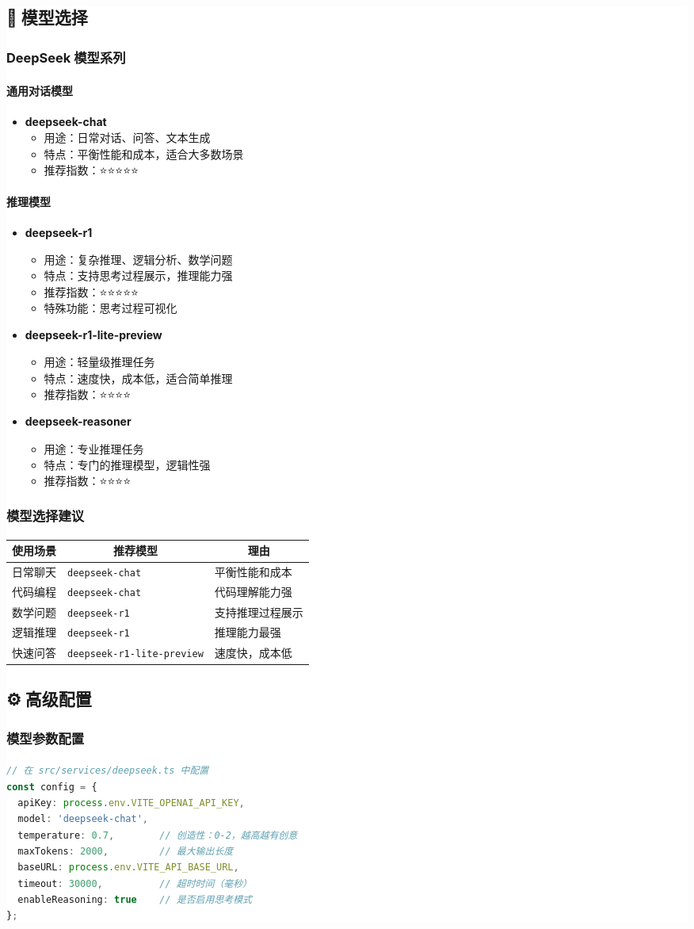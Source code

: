 ## 🎯 模型选择

### DeepSeek 模型系列

#### 通用对话模型
- **deepseek-chat**
  - 用途：日常对话、问答、文本生成
  - 特点：平衡性能和成本，适合大多数场景
  - 推荐指数：⭐⭐⭐⭐⭐

#### 推理模型
- **deepseek-r1**
  - 用途：复杂推理、逻辑分析、数学问题
  - 特点：支持思考过程展示，推理能力强
  - 推荐指数：⭐⭐⭐⭐⭐
  - 特殊功能：思考过程可视化

- **deepseek-r1-lite-preview**
  - 用途：轻量级推理任务
  - 特点：速度快，成本低，适合简单推理
  - 推荐指数：⭐⭐⭐⭐

- **deepseek-reasoner**
  - 用途：专业推理任务
  - 特点：专门的推理模型，逻辑性强
  - 推荐指数：⭐⭐⭐⭐

### 模型选择建议

| 使用场景 | 推荐模型 | 理由 |
|----------|----------|------|
| 日常聊天 | `deepseek-chat` | 平衡性能和成本 |
| 代码编程 | `deepseek-chat` | 代码理解能力强 |
| 数学问题 | `deepseek-r1` | 支持推理过程展示 |
| 逻辑推理 | `deepseek-r1` | 推理能力最强 |
| 快速问答 | `deepseek-r1-lite-preview` | 速度快，成本低 |

## ⚙️ 高级配置

### 模型参数配置

```typescript
// 在 src/services/deepseek.ts 中配置
const config = {
  apiKey: process.env.VITE_OPENAI_API_KEY,
  model: 'deepseek-chat',
  temperature: 0.7,        // 创造性：0-2，越高越有创意
  maxTokens: 2000,         // 最大输出长度
  baseURL: process.env.VITE_API_BASE_URL,
  timeout: 30000,          // 超时时间（毫秒）
  enableReasoning: true    // 是否启用思考模式
};
```
